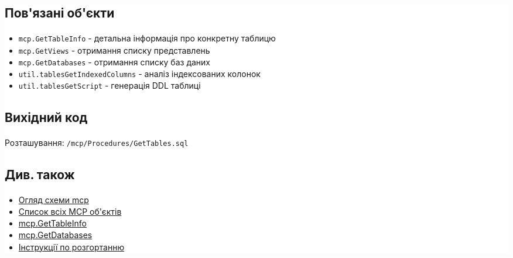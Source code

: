 ## Пов'язані об'єкти

- `mcp.GetTableInfo` - детальна інформація про конкретну таблицю
- `mcp.GetViews` - отримання списку представлень
- `mcp.GetDatabases` - отримання списку баз даних
- `util.tablesGetIndexedColumns` - аналіз індексованих колонок
- `util.tablesGetScript` - генерація DDL таблиці

## Вихідний код

Розташування: `/mcp/Procedures/GetTables.sql`

## Див. також

- [Огляд схеми mcp](../README.md)
- [Список всіх MCP об'єктів](../objects-list.md)
- [mcp.GetTableInfo](GetTableInfo.md)
- [mcp.GetDatabases](GetDatabases.md)
- [Інструкції по розгортанню](../../deploy.md)
